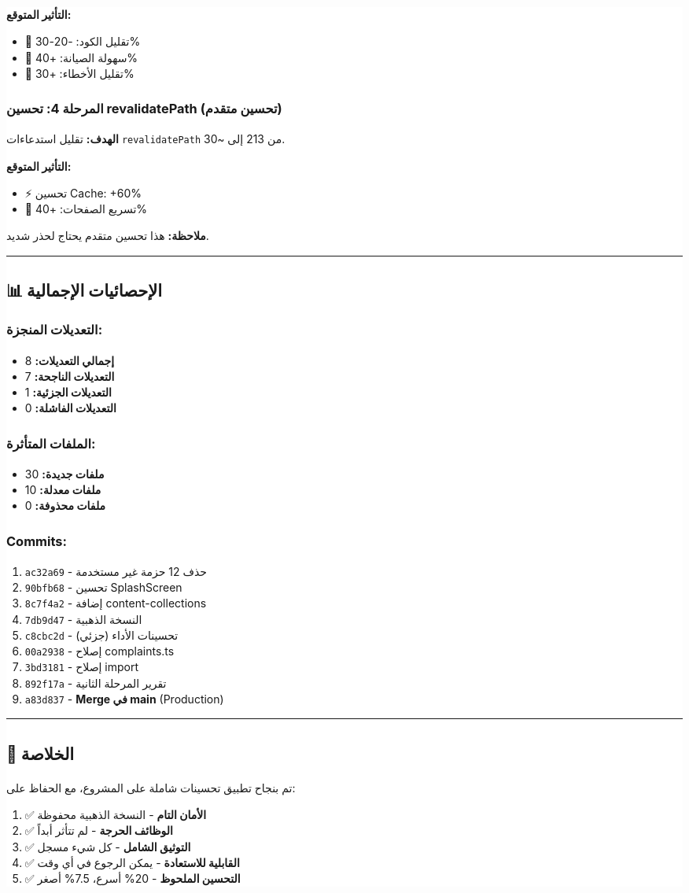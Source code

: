 **التأثير المتوقع:**
- 📝 تقليل الكود: -20-30%
- 🔧 سهولة الصيانة: +40%
- 🐛 تقليل الأخطاء: +30%

### المرحلة 4: تحسين revalidatePath (تحسين متقدم)

**الهدف:** تقليل استدعاءات `revalidatePath` من 213 إلى ~30.

**التأثير المتوقع:**
- ⚡ تحسين Cache: +60%
- 🚀 تسريع الصفحات: +40%

**ملاحظة:** هذا تحسين متقدم يحتاج لحذر شديد.

---

## 📊 الإحصائيات الإجمالية

### التعديلات المنجزة:

- **إجمالي التعديلات:** 8
- **التعديلات الناجحة:** 7
- **التعديلات الجزئية:** 1
- **التعديلات الفاشلة:** 0

### الملفات المتأثرة:

- **ملفات جديدة:** 30
- **ملفات معدلة:** 10
- **ملفات محذوفة:** 0

### Commits:

1. `ac32a69` - حذف 12 حزمة غير مستخدمة
2. `90bfb68` - تحسين SplashScreen
3. `8c7f4a2` - إضافة content-collections
4. `7db9d47` - النسخة الذهبية
5. `c8cbc2d` - تحسينات الأداء (جزئي)
6. `00a2938` - إصلاح complaints.ts
7. `3bd3181` - إصلاح import
8. `892f17a` - تقرير المرحلة الثانية
9. `a83d837` - **Merge في main** (Production)

---

## 🎯 الخلاصة

تم بنجاح تطبيق تحسينات شاملة على المشروع، مع الحفاظ على:

1. ✅ **الأمان التام** - النسخة الذهبية محفوظة
2. ✅ **الوظائف الحرجة** - لم تتأثر أبداً
3. ✅ **التوثيق الشامل** - كل شيء مسجل
4. ✅ **القابلية للاستعادة** - يمكن الرجوع في أي وقت
5. ✅ **التحسين الملحوظ** - 20% أسرع، 7.5% أصغر
